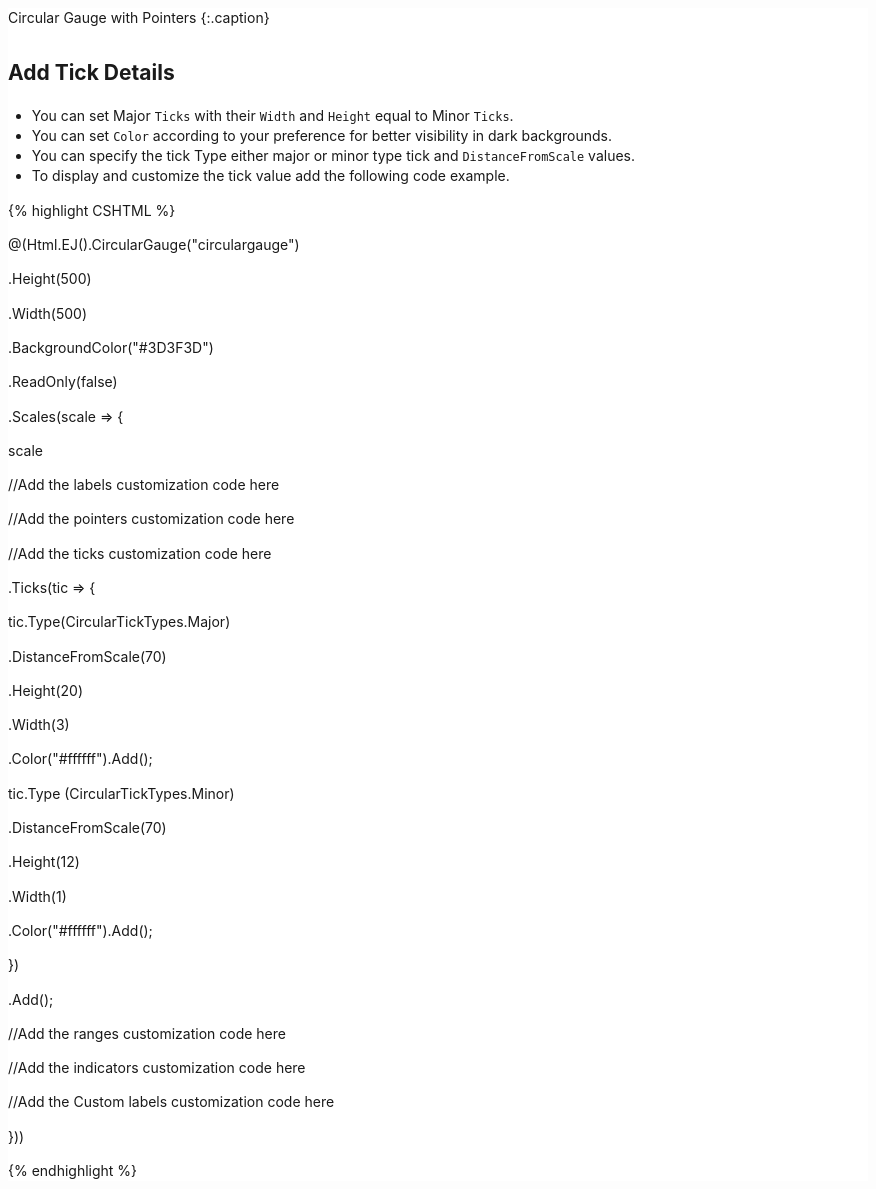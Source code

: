 Circular Gauge with Pointers
{:.caption}


## Add Tick Details

* You can set Major `Ticks` with their `Width` and `Height` equal to Minor `Ticks`. 
* You can set `Color` according to your preference for better visibility in dark backgrounds.
* You can specify the tick Type either major or minor type tick and `DistanceFromScale` values.
* To display and customize the tick value add the following code example. 


{% highlight CSHTML %}

@(Html.EJ().CircularGauge("circulargauge")

.Height(500)

.Width(500)

.BackgroundColor("#3D3F3D")

.ReadOnly(false)

.Scales(scale => {

scale

//Add the labels customization code here

//Add the pointers customization code here

//Add the ticks customization code here

.Ticks(tic => {

tic.Type(CircularTickTypes.Major)

.DistanceFromScale(70)

.Height(20)

.Width(3)

.Color("#ffffff").Add();



tic.Type (CircularTickTypes.Minor)

.DistanceFromScale(70)

.Height(12)

.Width(1)

.Color("#ffffff").Add();

})

.Add();

//Add the ranges customization code here

//Add the indicators customization code here

//Add the Custom labels customization code here

}))

{% endhighlight  %}
